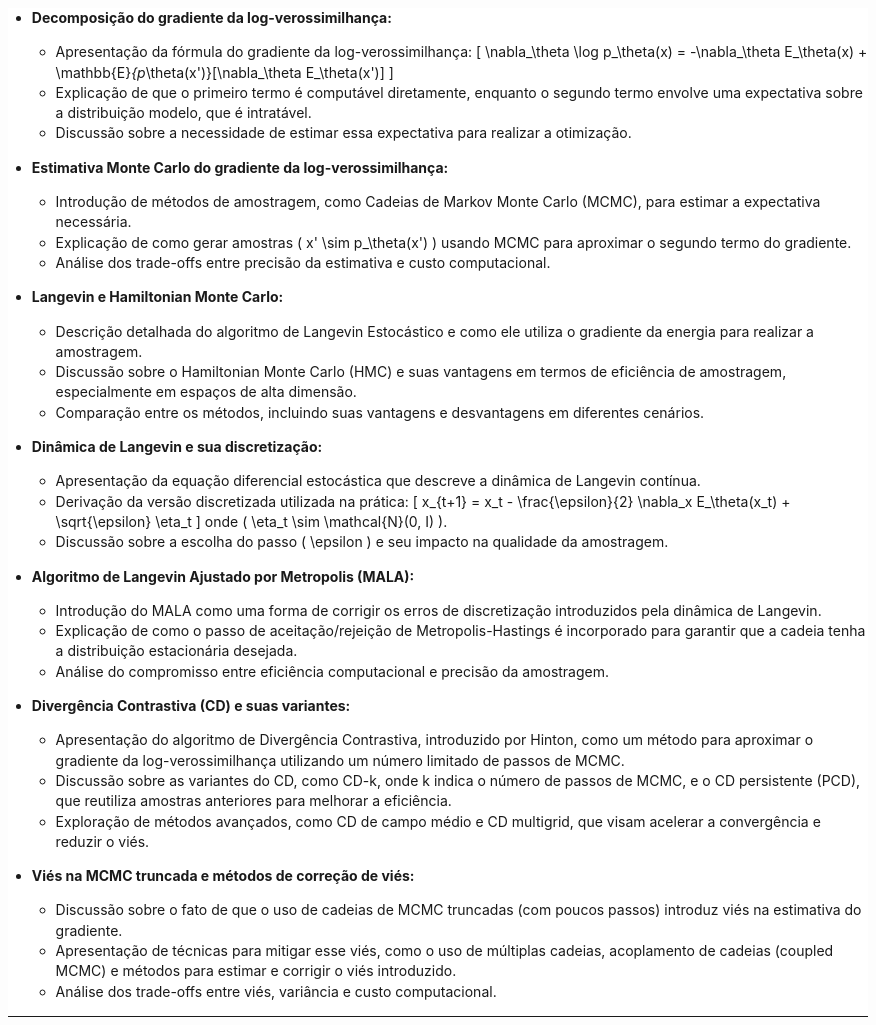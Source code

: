 * **Decomposição do gradiente da log-verossimilhança:**
  - Apresentação da fórmula do gradiente da log-verossimilhança:
    \[
    \nabla_\theta \log p_\theta(x) = -\nabla_\theta E_\theta(x) + \mathbb{E}_{p_\theta(x')}[\nabla_\theta E_\theta(x')]
    \]
  - Explicação de que o primeiro termo é computável diretamente, enquanto o segundo termo envolve uma expectativa sobre a distribuição modelo, que é intratável.
  - Discussão sobre a necessidade de estimar essa expectativa para realizar a otimização.

* **Estimativa Monte Carlo do gradiente da log-verossimilhança:**
  - Introdução de métodos de amostragem, como Cadeias de Markov Monte Carlo (MCMC), para estimar a expectativa necessária.
  - Explicação de como gerar amostras \( x' \sim p_\theta(x') \) usando MCMC para aproximar o segundo termo do gradiente.
  - Análise dos trade-offs entre precisão da estimativa e custo computacional.

* **Langevin e Hamiltonian Monte Carlo:**
  - Descrição detalhada do algoritmo de Langevin Estocástico e como ele utiliza o gradiente da energia para realizar a amostragem.
  - Discussão sobre o Hamiltonian Monte Carlo (HMC) e suas vantagens em termos de eficiência de amostragem, especialmente em espaços de alta dimensão.
  - Comparação entre os métodos, incluindo suas vantagens e desvantagens em diferentes cenários.

* **Dinâmica de Langevin e sua discretização:**
  - Apresentação da equação diferencial estocástica que descreve a dinâmica de Langevin contínua.
  - Derivação da versão discretizada utilizada na prática:
    \[
    x_{t+1} = x_t - \frac{\epsilon}{2} \nabla_x E_\theta(x_t) + \sqrt{\epsilon} \eta_t
    \]
    onde \( \eta_t \sim \mathcal{N}(0, I) \).
  - Discussão sobre a escolha do passo \( \epsilon \) e seu impacto na qualidade da amostragem.

* **Algoritmo de Langevin Ajustado por Metropolis (MALA):**
  - Introdução do MALA como uma forma de corrigir os erros de discretização introduzidos pela dinâmica de Langevin.
  - Explicação de como o passo de aceitação/rejeição de Metropolis-Hastings é incorporado para garantir que a cadeia tenha a distribuição estacionária desejada.
  - Análise do compromisso entre eficiência computacional e precisão da amostragem.

* **Divergência Contrastiva (CD) e suas variantes:**
  - Apresentação do algoritmo de Divergência Contrastiva, introduzido por Hinton, como um método para aproximar o gradiente da log-verossimilhança utilizando um número limitado de passos de MCMC.
  - Discussão sobre as variantes do CD, como CD-k, onde k indica o número de passos de MCMC, e o CD persistente (PCD), que reutiliza amostras anteriores para melhorar a eficiência.
  - Exploração de métodos avançados, como CD de campo médio e CD multigrid, que visam acelerar a convergência e reduzir o viés.

* **Viés na MCMC truncada e métodos de correção de viés:**
  - Discussão sobre o fato de que o uso de cadeias de MCMC truncadas (com poucos passos) introduz viés na estimativa do gradiente.
  - Apresentação de técnicas para mitigar esse viés, como o uso de múltiplas cadeias, acoplamento de cadeias (coupled MCMC) e métodos para estimar e corrigir o viés introduzido.
  - Análise dos trade-offs entre viés, variância e custo computacional.

---
